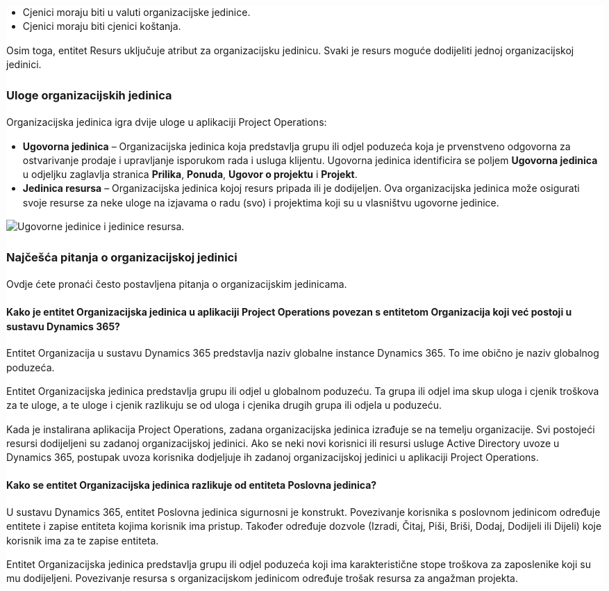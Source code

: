 - Cjenici moraju biti u valuti organizacijske jedinice.
- Cjenici moraju biti cjenici koštanja.

Osim toga, entitet Resurs uključuje atribut za organizacijsku jedinicu. Svaki je resurs moguće dodijeliti jednoj organizacijskoj jedinici.

### <a name="roles-of-organizational-units"></a>Uloge organizacijskih jedinica

Organizacijska jedinica igra dvije uloge u aplikaciji Project Operations:

- **Ugovorna jedinica** – Organizacijska jedinica koja predstavlja grupu ili odjel poduzeća koja je prvenstveno odgovorna za ostvarivanje prodaje i upravljanje isporukom rada i usluga klijentu. Ugovorna jedinica identificira se poljem **Ugovorna jedinica** u odjeljku zaglavlja stranica **Prilika**, **Ponuda**, **Ugovor o projektu** i **Projekt**.
- **Jedinica resursa** – Organizacijska jedinica kojoj resurs pripada ili je dodijeljen. Ova organizacijska jedinica može osigurati svoje resurse za neke uloge na izjavama o radu (svo) i projektima koji su u vlasništvu ugovorne jedinice.

![Ugovorne jedinice i jedinice resursa.](media/OrgUnits.png)

### <a name="organizational-unit-faq"></a>Najčešća pitanja o organizacijskoj jedinici

Ovdje ćete pronaći često postavljena pitanja o organizacijskim jedinicama.

#### <a name="how-is-the-organizational-unit-entity-in-project-operations-related-to-the-organization-entity-that-already-exists-in-dynamics-365"></a>Kako je entitet Organizacijska jedinica u aplikaciji Project Operations povezan s entitetom Organizacija koji već postoji u sustavu Dynamics 365?

Entitet Organizacija u sustavu Dynamics 365 predstavlja naziv globalne instance Dynamics 365. To ime obično je naziv globalnog poduzeća.

Entitet Organizacijska jedinica predstavlja grupu ili odjel u globalnom poduzeću. Ta grupa ili odjel ima skup uloga i cjenik troškova za te uloge, a te uloge i cjenik razlikuju se od uloga i cjenika drugih grupa ili odjela u poduzeću.

Kada je instalirana aplikacija Project Operations, zadana organizacijska jedinica izrađuje se na temelju organizacije. Svi postojeći resursi dodijeljeni su zadanoj organizacijskoj jedinici. Ako se neki novi korisnici ili resursi usluge Active Directory uvoze u Dynamics 365, postupak uvoza korisnika dodjeljuje ih zadanoj organizacijskoj jedinici u aplikaciji Project Operations.

#### <a name="how-does-the-organizational-unit-entity-differ-from-the-business-unit-entity"></a>Kako se entitet Organizacijska jedinica razlikuje od entiteta Poslovna jedinica?

U sustavu Dynamics 365, entitet Poslovna jedinica sigurnosni je konstrukt. Povezivanje korisnika s poslovnom jedinicom određuje entitete i zapise entiteta kojima korisnik ima pristup. Također određuje dozvole (Izradi, Čitaj, Piši, Briši, Dodaj, Dodijeli ili Dijeli) koje korisnik ima za te zapise entiteta.

Entitet Organizacijska jedinica predstavlja grupu ili odjel poduzeća koji ima karakteristične stope troškova za zaposlenike koji su mu dodijeljeni. Povezivanje resursa s organizacijskom jedinicom određuje trošak resursa za angažman projekta.
